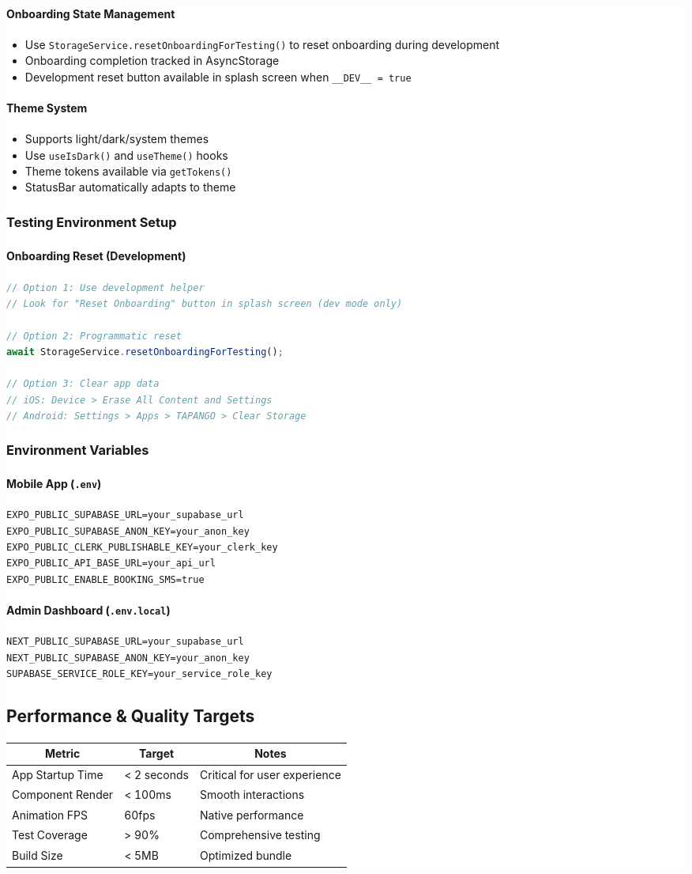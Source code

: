 #### Onboarding State Management
- Use `StorageService.resetOnboardingForTesting()` to reset onboarding during development
- Onboarding completion tracked in AsyncStorage
- Development reset button available in splash screen when `__DEV__ = true`

#### Theme System
- Supports light/dark/system themes
- Use `useIsDark()` and `useTheme()` hooks
- Theme tokens available via `getTokens()`
- StatusBar automatically adapts to theme

### Testing Environment Setup

#### Onboarding Reset (Development)
```typescript
// Option 1: Use development helper
// Look for "Reset Onboarding" button in splash screen (dev mode only)

// Option 2: Programmatic reset
await StorageService.resetOnboardingForTesting();

// Option 3: Clear app data
// iOS: Device > Erase All Content and Settings
// Android: Settings > Apps > TAPANGO > Clear Storage
```

### Environment Variables

#### Mobile App (`.env`)
```env
EXPO_PUBLIC_SUPABASE_URL=your_supabase_url
EXPO_PUBLIC_SUPABASE_ANON_KEY=your_anon_key
EXPO_PUBLIC_CLERK_PUBLISHABLE_KEY=your_clerk_key
EXPO_PUBLIC_API_BASE_URL=your_api_url
EXPO_PUBLIC_ENABLE_BOOKING_SMS=true
```

#### Admin Dashboard (`.env.local`)
```env
NEXT_PUBLIC_SUPABASE_URL=your_supabase_url
NEXT_PUBLIC_SUPABASE_ANON_KEY=your_anon_key
SUPABASE_SERVICE_ROLE_KEY=your_service_role_key
```

## Performance & Quality Targets

| Metric | Target | Notes |
|--------|---------|-------|
| App Startup Time | < 2 seconds | Critical for user experience |
| Component Render | < 100ms | Smooth interactions |
| Animation FPS | 60fps | Native performance |
| Test Coverage | > 90% | Comprehensive testing |
| Build Size | < 5MB | Optimized bundle |
